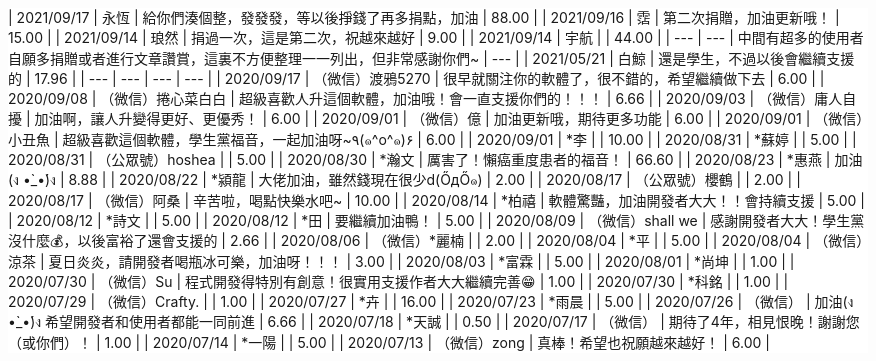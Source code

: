 | 2021/09/17 | 永恆                         | 給你們湊個整，發發發，等以後掙錢了再多捐點，加油             | 88.00                |
| 2021/09/16 | 霑                           | 第二次捐贈，加油更新哦！                                     | 15.00                |
| 2021/09/14 | 琅然                         | 捐過一次，這是第二次，祝越來越好                             | 9.00                 |
| 2021/09/14 | 宇航                         |                                                              | 44.00                |
| ---        | ---                          | 中間有超多的使用者自願多捐贈或者進行文章讚賞，這裏不方便整理一一列出，但非常感謝你們~ | ---                  |
| 2021/05/21 | 白鯨                         | 還是學生，不過以後會繼續支援的                               | 17.96                |
| ---        | ---                          | ---                                                          | ---                  |
| 2020/09/17 | （微信）渡鴉5270             | 很早就關注你的軟體了，很不錯的，希望繼續做下去               | 6.00                 |
| 2020/09/08 | （微信）捲心菜白白           | 超級喜歡人升這個軟體，加油哦！會一直支援你們的！！！         | 6.66                 |
| 2020/09/03 | （微信）庸人自擾             | 加油啊，讓人升變得更好、更優秀！                             | 6.00                 |
| 2020/09/01 | （微信）億                   | 加油更新哦，期待更多功能                                     | 6.00                 |
| 2020/09/01 | （微信）小丑魚               | 超級喜歡這個軟體，學生黨福音，一起加油呀~٩(๑^o^๑)۶           | 6.00                 |
| 2020/09/01 | *李                          |                                                              | 10.00                |
| 2020/08/31 | *蘇婷                        |                                                              | 5.00                 |
| 2020/08/31 | （公眾號）hoshea             |                                                              | 5.00                 |
| 2020/08/30 | *瀚文                        | 厲害了！懶癌重度患者的福音！                                 | 66.60                |
| 2020/08/23 | *惠燕                        | 加油(ง •̀_•́)ง                                                 | 8.88                 |
| 2020/08/22 | *潁龍                        | 大佬加油，雖然錢現在很少d(ŐдŐ๑)                              | 2.00                 |
| 2020/08/17 | （公眾號）櫻鶴               |                                                              | 2.00                 |
| 2020/08/17 | （微信）阿桑                 | 辛苦啦，喝點快樂水吧~                                        | 10.00                |
| 2020/08/14 | *柏禧                        | 軟體驚豔，加油開發者大大！！會持續支援                       | 5.00                 |
| 2020/08/12 | *詩文                        |                                                              | 5.00                 |
| 2020/08/12 | *田                          | 要繼續加油鴨！                                               | 5.00                 |
| 2020/08/09 | （微信）shall we             | 感謝開發者大大！學生黨沒什麼💰，以後富裕了還會支援的          | 2.66                 |
| 2020/08/06 | （微信）*麗楠                |                                                              | 2.00                 |
| 2020/08/04 | *平                          |                                                              | 5.00                 |
| 2020/08/04 | （微信）涼茶                 | 夏日炎炎，請開發者喝瓶冰可樂，加油呀！！！                   | 3.00                 |
| 2020/08/03 | *富霖                        |                                                              | 5.00                 |
| 2020/08/01 | *尚坤                        |                                                              | 1.00                 |
| 2020/07/30 | （微信）Su                   | 程式開發得特別有創意！很實用支援作者大大繼續完善😁            | 1.00                 |
| 2020/07/30 | *科銘                        |                                                              | 1.00                 |
| 2020/07/29 | （微信）Crafty.              |                                                              | 1.00                 |
| 2020/07/27 | *卉                          |                                                              | 16.00                |
| 2020/07/23 | *雨晨                        |                                                              | 5.00                 |
| 2020/07/26 | （微信）                     | 加油(ง •̀_•́)ง 希望開發者和使用者都能一同前進                  | 6.66                 |
| 2020/07/18 | *天誠                        |                                                              | 0.50                 |
| 2020/07/17 | （微信）                     | 期待了4年，相見恨晚！謝謝您（或你們）！                      | 1.00                 |
| 2020/07/14 | *一陽                        |                                                              | 5.00                 |
| 2020/07/13 | （微信）zong                 | 真棒！希望也祝願越來越好！                                   | 6.00                 |